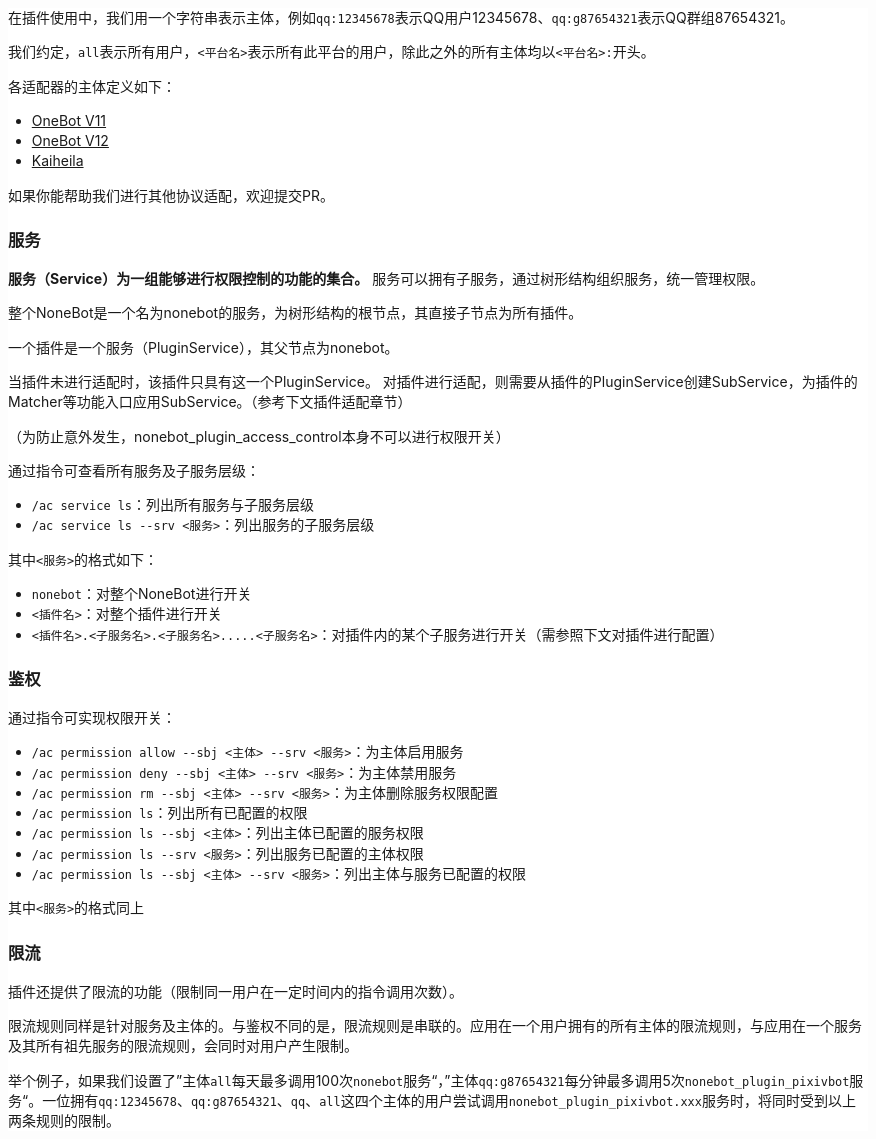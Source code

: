 在插件使用中，我们用一个字符串表示主体，例如`qq:12345678`表示QQ用户12345678、`qq:g87654321`表示QQ群组87654321。

我们约定，`all`表示所有用户，`<平台名>`表示所有此平台的用户，除此之外的所有主体均以`<平台名>:`开头。

各适配器的主体定义如下：

- [OneBot V11](docs/onebot_v11.md)
- [OneBot V12](docs/onebot_v12.md)
- [Kaiheila](docs/kaiheila.md)

如果你能帮助我们进行其他协议适配，欢迎提交PR。

### 服务

**服务（Service）为一组能够进行权限控制的功能的集合。** 服务可以拥有子服务，通过树形结构组织服务，统一管理权限。

整个NoneBot是一个名为nonebot的服务，为树形结构的根节点，其直接子节点为所有插件。

一个插件是一个服务（PluginService），其父节点为nonebot。

当插件未进行适配时，该插件只具有这一个PluginService。 对插件进行适配，则需要从插件的PluginService创建SubService，为插件的Matcher等功能入口应用SubService。（参考下文插件适配章节）

（为防止意外发生，nonebot_plugin_access_control本身不可以进行权限开关）

通过指令可查看所有服务及子服务层级：
- `/ac service ls`：列出所有服务与子服务层级
- `/ac service ls --srv <服务>`：列出服务的子服务层级

其中`<服务>`的格式如下：

- `nonebot`：对整个NoneBot进行开关
- `<插件名>`：对整个插件进行开关
- `<插件名>.<子服务名>.<子服务名>.....<子服务名>`：对插件内的某个子服务进行开关（需参照下文对插件进行配置）

### 鉴权

通过指令可实现权限开关：
- `/ac permission allow --sbj <主体> --srv <服务>`：为主体启用服务
- `/ac permission deny --sbj <主体> --srv <服务>`：为主体禁用服务
- `/ac permission rm --sbj <主体> --srv <服务>`：为主体删除服务权限配置
- `/ac permission ls`：列出所有已配置的权限
- `/ac permission ls --sbj <主体>`：列出主体已配置的服务权限
- `/ac permission ls --srv <服务>`：列出服务已配置的主体权限
- `/ac permission ls --sbj <主体> --srv <服务>`：列出主体与服务已配置的权限

其中`<服务>`的格式同上

### 限流

插件还提供了限流的功能（限制同一用户在一定时间内的指令调用次数）。

限流规则同样是针对服务及主体的。与鉴权不同的是，限流规则是串联的。应用在一个用户拥有的所有主体的限流规则，与应用在一个服务及其所有祖先服务的限流规则，会同时对用户产生限制。

举个例子，如果我们设置了”主体`all`每天最多调用100次`nonebot`服务“，”主体`qq:g87654321`每分钟最多调用5次`nonebot_plugin_pixivbot`服务“。一位拥有`qq:12345678`、`qq:g87654321`、`qq`、`all`这四个主体的用户尝试调用`nonebot_plugin_pixivbot.xxx`服务时，将同时受到以上两条规则的限制。
